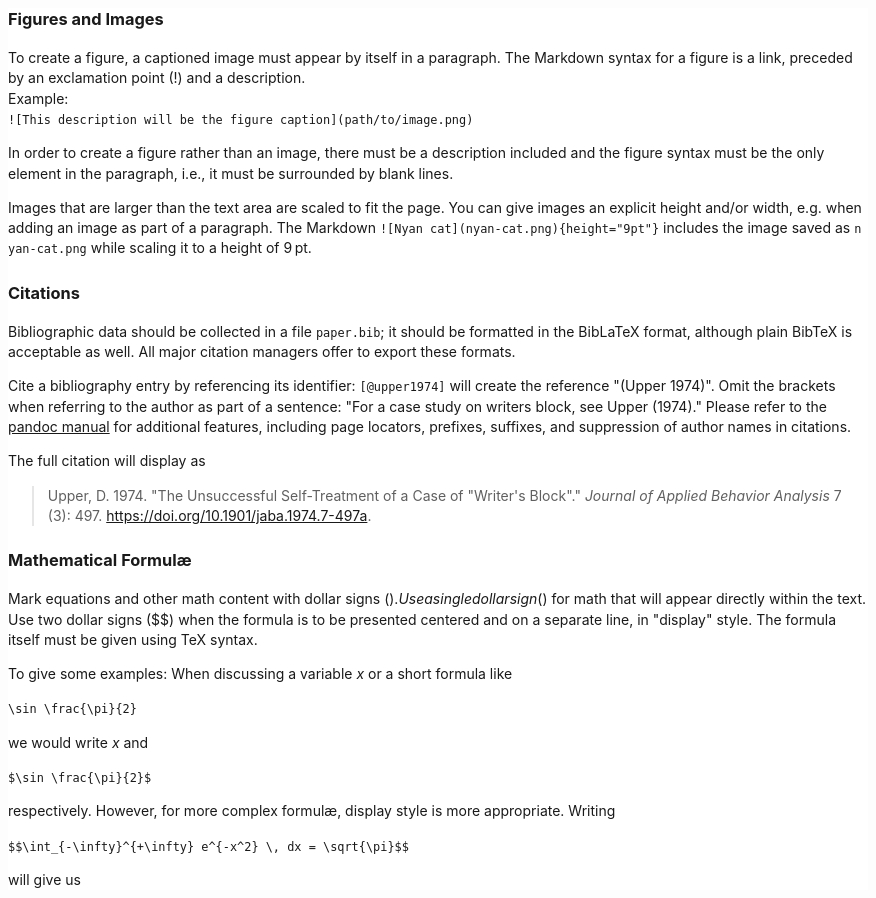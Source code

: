 ### Figures and Images

To create a figure, a captioned image must appear by itself in a paragraph. The Markdown syntax for a figure is a link, preceded by an exclamation point (!) and a description.  
Example:  
`![This description will be the figure caption](path/to/image.png)`

In order to create a figure rather than an image, there must be a description included and the figure syntax must be the only element in the paragraph, i.e., it must be surrounded by blank lines.

Images that are larger than the text area are scaled to fit the page. You can give images an explicit height and/or width, e.g. when adding an image as part of a paragraph. The Markdown `![Nyan cat](nyan-cat.png){height="9pt"}` includes the image saved as `nyan-cat.png` while scaling it to a height of 9 pt.

### Citations

Bibliographic data should be collected in a file `paper.bib`; it should be formatted in the BibLaTeX format, although plain BibTeX is acceptable as well. All major citation managers offer to export these formats.

Cite a bibliography entry by referencing its identifier: `[@upper1974]`
will create the reference "(Upper 1974)". Omit the brackets when
referring to the author as part of a sentence: "For a case study on
writers block, see Upper (1974)." Please refer to the [pandoc
manual](https://pandoc.org/MANUAL.html#extension-citations) for additional
features, including page locators, prefixes, suffixes, and suppression
of author names in citations.

The full citation will display as

> Upper, D. 1974. "The Unsuccessful Self-Treatment of a Case of \"Writer's
> Block\"." *Journal of Applied Behavior Analysis* 7 (3): 497.
> <https://doi.org/10.1901/jaba.1974.7-497a>.

### Mathematical Formulæ

Mark equations and other math content with dollar signs ($). Use a single dollar sign ($) for math that will appear directly within the text. Use two dollar signs ($$) when the formula is to be presented centered and on a separate line, in "display" style. The formula itself must be given using TeX syntax.

To give some examples: When discussing a variable *x* or a short formula like

```{math}
\sin \frac{\pi}{2}
```

we would write $x$ and

    $\sin \frac{\pi}{2}$

respectively. However, for more complex formulæ, display style is more appropriate. Writing

    $$\int_{-\infty}^{+\infty} e^{-x^2} \, dx = \sqrt{\pi}$$

will give us


[Open Journals]: https://theoj.org
[^1]: An open license that allows reuse.